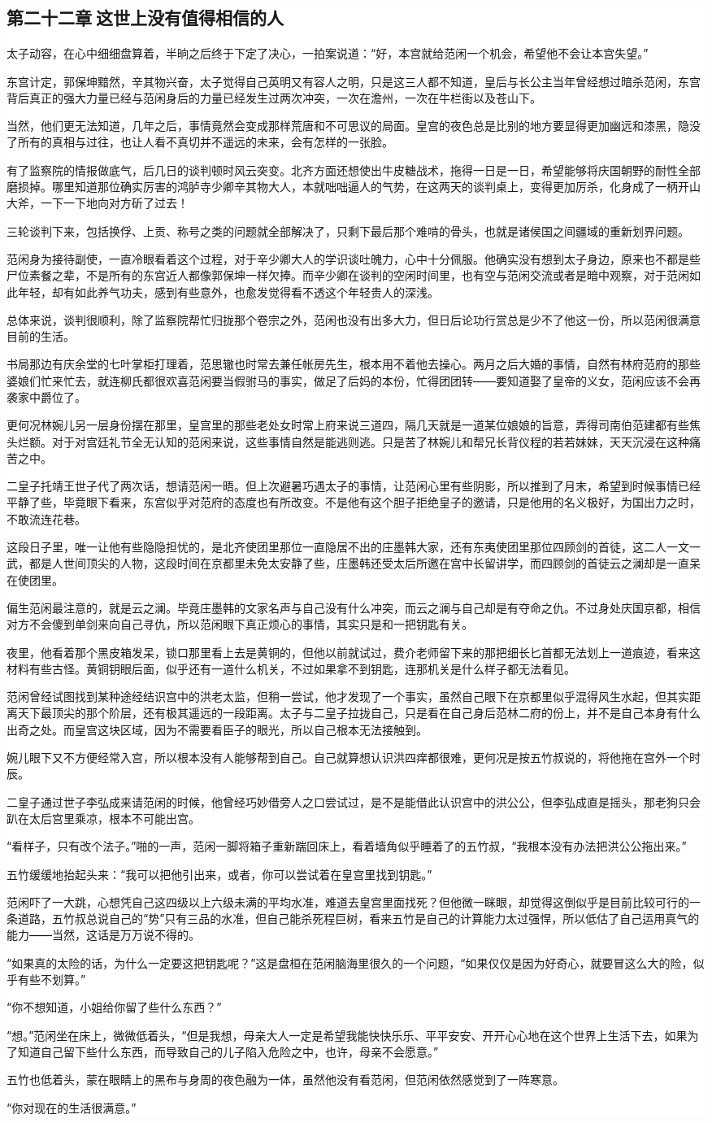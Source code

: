 ## 第二十二章 **这世上没有值得相信的人**

太子动容，在心中细细盘算着，半晌之后终于下定了决心，一拍案说道：“好，本宫就给范闲一个机会，希望他不会让本宫失望。”

东宫计定，郭保坤黯然，辛其物兴奋，太子觉得自己英明又有容人之明，只是这三人都不知道，皇后与长公主当年曾经想过暗杀范闲，东宫背后真正的强大力量已经与范闲身后的力量已经发生过两次冲突，一次在澹州，一次在牛栏街以及苍山下。

当然，他们更无法知道，几年之后，事情竟然会变成那样荒唐和不可思议的局面。皇宫的夜色总是比别的地方要显得更加幽远和漆黑，隐没了所有的真相与过往，也让人看不真切并不遥远的未来，会有怎样的一张脸。

有了监察院的情报做底气，后几日的谈判顿时风云突变。北齐方面还想使出牛皮糖战术，拖得一日是一日，希望能够将庆国朝野的耐性全部磨损掉。哪里知道那位确实厉害的鸿胪寺少卿辛其物大人，本就咄咄逼人的气势，在这两天的谈判桌上，变得更加厉杀，化身成了一柄开山大斧，一下一下地向对方斫了过去！

三轮谈判下来，包括换俘、上贡、称号之类的问题就全部解决了，只剩下最后那个难啃的骨头，也就是诸侯国之间疆域的重新划界问题。

范闲身为接待副使，一直冷眼看着这个过程，对于辛少卿大人的学识谈吐魄力，心中十分佩服。他确实没有想到太子身边，原来也不都是些尸位素餐之辈，不是所有的东宫近人都像郭保坤一样欠捧。而辛少卿在谈判的空闲时间里，也有空与范闲交流或者是暗中观察，对于范闲如此年轻，却有如此养气功夫，感到有些意外，也愈发觉得看不透这个年轻贵人的深浅。

总体来说，谈判很顺利，除了监察院帮忙归拢那个卷宗之外，范闲也没有出多大力，但日后论功行赏总是少不了他这一份，所以范闲很满意目前的生活。

书局那边有庆余堂的七叶掌柜打理着，范思辙也时常去兼任帐房先生，根本用不着他去操心。两月之后大婚的事情，自然有林府范府的那些婆娘们忙来忙去，就连柳氏都很欢喜范闲要当假驸马的事实，做足了后妈的本份，忙得团团转——要知道娶了皇帝的义女，范闲应该不会再袭家中爵位了。

更何况林婉儿另一层身份摆在那里，皇宫里的那些老处女时常上府来说三道四，隔几天就是一道某位娘娘的旨意，弄得司南伯范建都有些焦头烂额。对于对宫廷礼节全无认知的范闲来说，这些事情自然是能逃则逃。只是苦了林婉儿和帮兄长背仪程的若若妹妹，天天沉浸在这种痛苦之中。

二皇子托靖王世子代了两次话，想请范闲一晤。但上次避暑巧遇太子的事情，让范闲心里有些阴影，所以推到了月末，希望到时候事情已经平静了些，毕竟眼下看来，东宫似乎对范府的态度也有所改变。不是他有这个胆子拒绝皇子的邀请，只是他用的名义极好，为国出力之时，不敢流连花巷。

这段日子里，唯一让他有些隐隐担忧的，是北齐使团里那位一直隐居不出的庄墨韩大家，还有东夷使团里那位四顾剑的首徒，这二人一文一武，都是人世间顶尖的人物，这段时间在京都里未免太安静了些，庄墨韩还受太后所邀在宫中长留讲学，而四顾剑的首徒云之澜却是一直呆在使团里。

偏生范闲最注意的，就是云之澜。毕竟庄墨韩的文家名声与自己没有什么冲突，而云之澜与自己却是有夺命之仇。不过身处庆国京都，相信对方不会傻到单剑来向自己寻仇，所以范闲眼下真正烦心的事情，其实只是和一把钥匙有关。

夜里，他看着那个黑皮箱发呆，锁口那里看上去是黄铜的，但他以前就试过，费介老师留下来的那把细长匕首都无法划上一道痕迹，看来这材料有些古怪。黄铜钥眼后面，似乎还有一道什么机关，不过如果拿不到钥匙，连那机关是什么样子都无法看见。

范闲曾经试图找到某种途经结识宫中的洪老太监，但稍一尝试，他才发现了一个事实，虽然自己眼下在京都里似乎混得风生水起，但其实距离天下最顶尖的那个阶层，还有极其遥远的一段距离。太子与二皇子拉拢自己，只是看在自己身后范林二府的份上，并不是自己本身有什么出奇之处。而皇宫这块区域，因为不需要看臣子的眼光，所以自己根本无法接触到。

婉儿眼下又不方便经常入宫，所以根本没有人能够帮到自己。自己就算想认识洪四痒都很难，更何况是按五竹叔说的，将他拖在宫外一个时辰。

二皇子通过世子李弘成来请范闲的时候，他曾经巧妙借旁人之口尝试过，是不是能借此认识宫中的洪公公，但李弘成直是摇头，那老狗只会趴在太后宫里乘凉，根本不可能出宫。

“看样子，只有改个法子。”啪的一声，范闲一脚将箱子重新踹回床上，看着墙角似乎睡着了的五竹叔，“我根本没有办法把洪公公拖出来。”

五竹缓缓地抬起头来：“我可以把他引出来，或者，你可以尝试着在皇宫里找到钥匙。”

范闲吓了一大跳，心想凭自己这四级以上六级未满的平均水准，难道去皇宫里面找死？但他微一眯眼，却觉得这倒似乎是目前比较可行的一条道路，五竹叔总说自己的“势”只有三品的水准，但自己能杀死程巨树，看来五竹是自己的计算能力太过强悍，所以低估了自己运用真气的能力——当然，这话是万万说不得的。

“如果真的太险的话，为什么一定要这把钥匙呢？”这是盘桓在范闲脑海里很久的一个问题，“如果仅仅是因为好奇心，就要冒这么大的险，似乎有些不划算。”

“你不想知道，小姐给你留了些什么东西？”

“想。”范闲坐在床上，微微低着头，“但是我想，母亲大人一定是希望我能快快乐乐、平平安安、开开心心地在这个世界上生活下去，如果为了知道自己留下些什么东西，而导致自己的儿子陷入危险之中，也许，母亲不会愿意。”

五竹也低着头，蒙在眼睛上的黑布与身周的夜色融为一体，虽然他没有看范闲，但范闲依然感觉到了一阵寒意。

“你对现在的生活很满意。”
